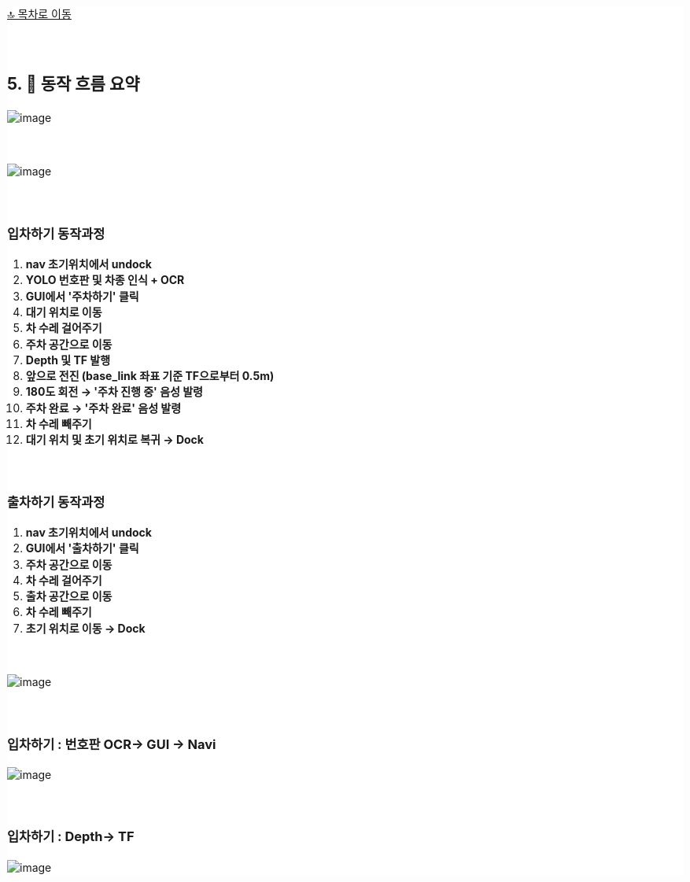 [🔝 목차로 이동](#-목차)

&nbsp;

## 5. 🧭 동작 흐름 요약

<img width="488" height="689" alt="image" src="https://github.com/user-attachments/assets/8ae44e59-4aa9-436d-88e9-9e8f1de6b939" />

&nbsp;

<img width="1298" height="495" alt="image" src="https://github.com/user-attachments/assets/3c15599b-e267-49eb-9749-136d88901461" />

&nbsp;

### 입차하기 동작과정
1. **nav 초기위치에서 undock**
2. **YOLO 번호판 및 차종 인식 + OCR**
3. **GUI에서 '주차하기' 클릭**
4. **대기 위치로 이동**
5. **차 수레 걸어주기**
6. **주차 공간으로 이동**
7. **Depth 및 TF 발행**
8. **앞으로 전진 (base_link 좌표 기준 TF으로부터 0.5m)**
9. **180도 회전 → '주차 진행 중' 음성 발령**
10. **주차 완료 → '주차 완료' 음성 발령**
11. **차 수레 빼주기**
12. **대기 위치 및 초기 위치로 복귀 → Dock**

&nbsp;

### 출차하기 동작과정
1. **nav 초기위치에서 undock**
2. **GUI에서 '출차하기' 클릭**
3. **주차 공간으로 이동**
4. **차 수레 걸어주기**
5. **출차 공간으로 이동**
6. **차 수레 빼주기**
7. **초기 위치로 이동 → Dock**

&nbsp;

<img width="1045" height="493" alt="image" src="https://github.com/user-attachments/assets/614cca63-d65f-492d-9b61-81855565e3ac" />

&nbsp;

### 입차하기 : 번호판 OCR-> GUI -> Navi
<img width="874" height="493" alt="image" src="https://github.com/user-attachments/assets/307bedd0-bf9e-45b1-aa59-aadf4cb2999d" />

&nbsp;

### 입차하기 : Depth-> TF
<img width="874" height="546" alt="image" src="https://github.com/user-attachments/assets/d026d956-f472-44b8-b319-6be050f94df7" />
